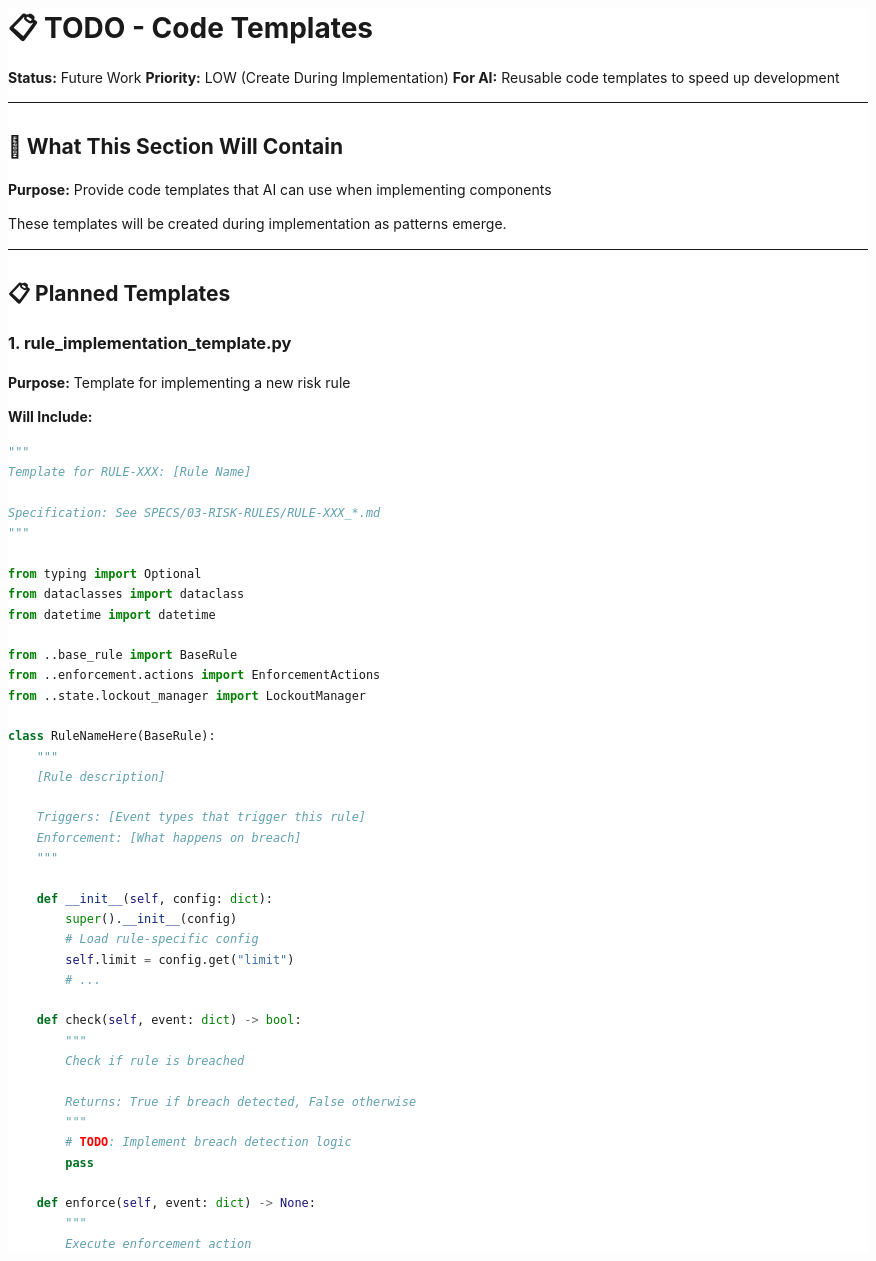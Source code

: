 # 📋 TODO - Code Templates

**Status:** Future Work
**Priority:** LOW (Create During Implementation)
**For AI:** Reusable code templates to speed up development

---

## 🎯 What This Section Will Contain

**Purpose:** Provide code templates that AI can use when implementing components

These templates will be created during implementation as patterns emerge.

---

## 📋 Planned Templates

### 1. rule_implementation_template.py
**Purpose:** Template for implementing a new risk rule

**Will Include:**
```python
"""
Template for RULE-XXX: [Rule Name]

Specification: See SPECS/03-RISK-RULES/RULE-XXX_*.md
"""

from typing import Optional
from dataclasses import dataclass
from datetime import datetime

from ..base_rule import BaseRule
from ..enforcement.actions import EnforcementActions
from ..state.lockout_manager import LockoutManager

class RuleNameHere(BaseRule):
    """
    [Rule description]

    Triggers: [Event types that trigger this rule]
    Enforcement: [What happens on breach]
    """

    def __init__(self, config: dict):
        super().__init__(config)
        # Load rule-specific config
        self.limit = config.get("limit")
        # ...

    def check(self, event: dict) -> bool:
        """
        Check if rule is breached

        Returns: True if breach detected, False otherwise
        """
        # TODO: Implement breach detection logic
        pass

    def enforce(self, event: dict) -> None:
        """
        Execute enforcement action
```